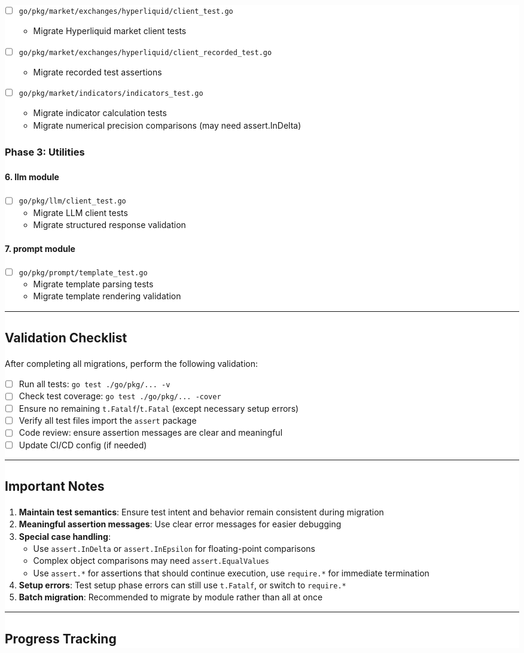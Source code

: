 - [ ] `go/pkg/market/exchanges/hyperliquid/client_test.go`
  - Migrate Hyperliquid market client tests

- [ ] `go/pkg/market/exchanges/hyperliquid/client_recorded_test.go`
  - Migrate recorded test assertions

- [ ] `go/pkg/market/indicators/indicators_test.go`
  - Migrate indicator calculation tests
  - Migrate numerical precision comparisons (may need assert.InDelta)

### Phase 3: Utilities

#### 6. llm module
- [ ] `go/pkg/llm/client_test.go`
  - Migrate LLM client tests
  - Migrate structured response validation

#### 7. prompt module
- [ ] `go/pkg/prompt/template_test.go`
  - Migrate template parsing tests
  - Migrate template rendering validation

---

## Validation Checklist

After completing all migrations, perform the following validation:

- [ ] Run all tests: `go test ./go/pkg/... -v`
- [ ] Check test coverage: `go test ./go/pkg/... -cover`
- [ ] Ensure no remaining `t.Fatalf`/`t.Fatal` (except necessary setup errors)
- [ ] Verify all test files import the `assert` package
- [ ] Code review: ensure assertion messages are clear and meaningful
- [ ] Update CI/CD config (if needed)

---

## Important Notes

1. **Maintain test semantics**: Ensure test intent and behavior remain consistent during migration
2. **Meaningful assertion messages**: Use clear error messages for easier debugging
3. **Special case handling**:
   - Use `assert.InDelta` or `assert.InEpsilon` for floating-point comparisons
   - Complex object comparisons may need `assert.EqualValues`
   - Use `assert.*` for assertions that should continue execution, use `require.*` for immediate termination
4. **Setup errors**: Test setup phase errors can still use `t.Fatalf`, or switch to `require.*`
5. **Batch migration**: Recommended to migrate by module rather than all at once

---

## Progress Tracking

